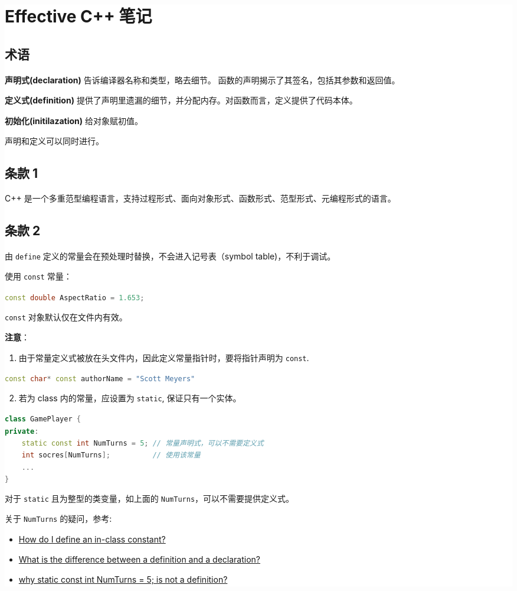 # Effective C++ 笔记

## 术语

**声明式(declaration)** 告诉编译器名称和类型，略去细节。 函数的声明揭示了其签名，包括其参数和返回值。

**定义式(definition)** 提供了声明里遗漏的细节，并分配内存。对函数而言，定义提供了代码本体。

**初始化(initilazation)** 给对象赋初值。

声明和定义可以同时进行。

## 条款 1

C++ 是一个多重范型编程语言，支持过程形式、面向对象形式、函数形式、范型形式、元编程形式的语言。

## 条款 2

由 `define` 定义的常量会在预处理时替换，不会进入记号表（symbol table)，不利于调试。

使用 `const` 常量：

```cpp
const double AspectRatio = 1.653;
```

`const` 对象默认仅在文件内有效。

**注意**：

1. 由于常量定义式被放在头文件内，因此定义常量指针时，要将指针声明为 `const`.

```cpp
const char* const authorName = "Scott Meyers"
```

2. 若为 class 内的常量，应设置为 `static`, 保证只有一个实体。

```cpp
class GamePlayer {
private:
    static const int NumTurns = 5; // 常量声明式，可以不需要定义式
    int socres[NumTurns];          // 使用该常量
    ...
}
```

对于 `static` 且为整型的类变量，如上面的 `NumTurns`，可以不需要提供定义式。

关于 `NumTurns` 的疑问，参考:

- [How do I define an in-class constant?](https://www.stroustrup.com/bs_faq2.html#in-class)

- [What is the difference between a definition and a declaration?](https://stackoverflow.com/questions/1410563/what-is-the-difference-between-a-definition-and-a-declaration)

- [why static const int NumTurns = 5; is not a definition?](https://stackoverflow.com/questions/34629876/why-is-declaration-and-definition-defined-this-way-in-effective-c)
